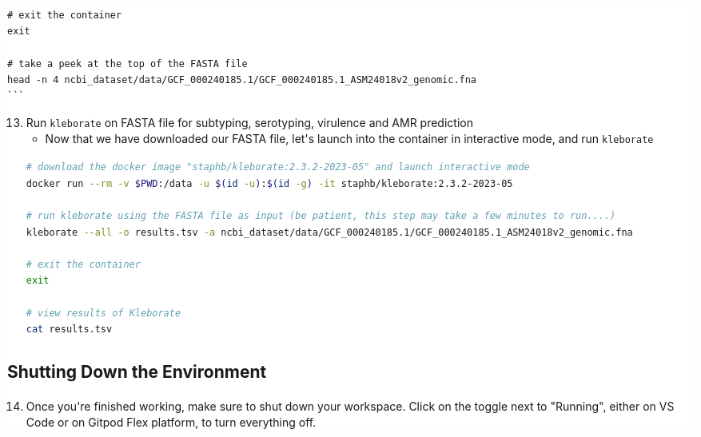     # exit the container
    exit

    # take a peek at the top of the FASTA file
    head -n 4 ncbi_dataset/data/GCF_000240185.1/GCF_000240185.1_ASM24018v2_genomic.fna
    ```

13. Run `kleborate` on FASTA file for subtyping, serotyping, virulence and AMR prediction
    - Now that we have downloaded our FASTA file, let's launch into the container in interactive mode, and run `kleborate`
    ```bash
    # download the docker image "staphb/kleborate:2.3.2-2023-05" and launch interactive mode
    docker run --rm -v $PWD:/data -u $(id -u):$(id -g) -it staphb/kleborate:2.3.2-2023-05

    # run kleborate using the FASTA file as input (be patient, this step may take a few minutes to run....)
    kleborate --all -o results.tsv -a ncbi_dataset/data/GCF_000240185.1/GCF_000240185.1_ASM24018v2_genomic.fna

    # exit the container
    exit

    # view results of Kleborate
    cat results.tsv
    ```

## Shutting Down the Environment

14. Once you're finished working, make sure to shut down your workspace. Click on the toggle next to "Running", either on VS Code or on Gitpod Flex platform, to turn everything off.
